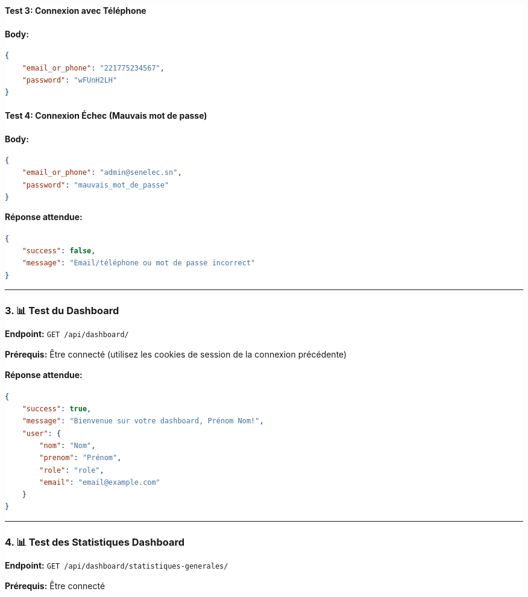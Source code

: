 #### Test 3: Connexion avec Téléphone
**Body:**
```json
{
    "email_or_phone": "221775234567",
    "password": "wFUnH2LH"
}
```

#### Test 4: Connexion Échec (Mauvais mot de passe)
**Body:**
```json
{
    "email_or_phone": "admin@senelec.sn",
    "password": "mauvais_mot_de_passe"
}
```

**Réponse attendue:**
```json
{
    "success": false,
    "message": "Email/téléphone ou mot de passe incorrect"
}
```

---

### 3. 📊 Test du Dashboard

**Endpoint:** `GET /api/dashboard/`

**Prérequis:** Être connecté (utilisez les cookies de session de la connexion précédente)

**Réponse attendue:**
```json
{
    "success": true,
    "message": "Bienvenue sur votre dashboard, Prénom Nom!",
    "user": {
        "nom": "Nom",
        "prenom": "Prénom",
        "role": "role",
        "email": "email@example.com"
    }
}
```

---

### 4. 📊 Test des Statistiques Dashboard

**Endpoint:** `GET /api/dashboard/statistiques-generales/`

**Prérequis:** Être connecté

